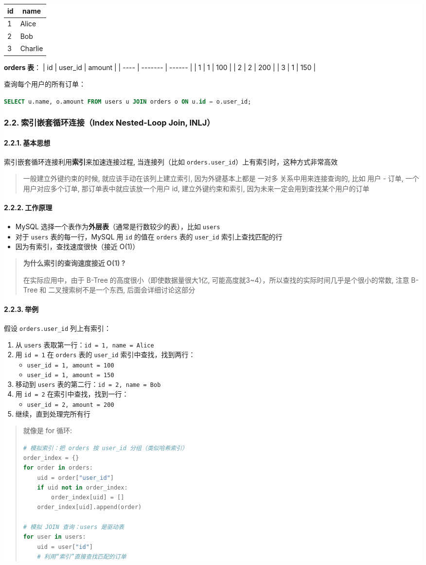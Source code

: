 | id   | name    |
| ---- | ------- |
| 1    | Alice   |
| 2    | Bob     |
| 3    | Charlie |

**orders 表**：
| id   | user_id | amount |
| ---- | ------- | ------ |
| 1    | 1       | 100    |
| 2    | 2       | 200    |
| 3    | 1       | 150    |

查询每个用户的所有订单：

```sql
SELECT u.name, o.amount FROM users u JOIN orders o ON u.id = o.user_id;
```

### 2.2. 索引嵌套循环连接（Index Nested-Loop Join, INLJ）

#### 2.2.1. 基本思想
索引嵌套循环连接利用**索引**来加速连接过程, 当连接列（比如 `orders.user_id`）上有索引时，这种方式非常高效

> 一般建立外键约束的时候, 就应该手动在该列上建立索引, 因为外键基本上都是 一对多 关系中用来连接查询的, 比如 用户 - 订单, 一个用户对应多个订单, 那订单表中就应该放一个用户 id, 建立外键约束和索引, 因为未来一定会用到查找某个用户的订单

#### 2.2.2. 工作原理
- MySQL 选择一个表作为**外层表**（通常是行数较少的表），比如 `users`
- 对于 `users` 表的每一行，MySQL 用 `id` 的值在 `orders` 表的 `user_id` 索引上查找匹配的行
- 因为有索引，查找速度很快（接近 O(1)）

> **为什么索引的查询速度接近 O(1) ?**
>
> 在实际应用中，由于 B-Tree 的高度很小（即使数据量很大1亿, 可能高度就3~4），所以查找的实际时间几乎是个很小的常数, 注意  B-Tree 和 二叉搜索树不是一个东西, 后面会详细讨论这部分

#### 2.2.3. 举例
假设 `orders.user_id` 列上有索引：
1. 从 `users` 表取第一行：`id = 1, name = Alice`
2. 用 `id = 1` 在 `orders` 表的 `user_id` 索引中查找，找到两行：
   - `user_id = 1, amount = 100`
   - `user_id = 1, amount = 150`
3. 移动到 `users` 表的第二行：`id = 2, name = Bob`
4. 用 `id = 2` 在索引中查找，找到一行：
   - `user_id = 2, amount = 200`
5. 继续，直到处理完所有行

> 就像是 for 循环:
>
> ```python
> # 模拟索引：把 orders 按 user_id 分组（类似哈希索引）
> order_index = {}
> for order in orders:
>     uid = order["user_id"]
>     if uid not in order_index:
>         order_index[uid] = []
>     order_index[uid].append(order)
> 
> # 模拟 JOIN 查询：users 是驱动表
> for user in users:
>     uid = user["id"]
>     # 利用“索引”直接查找匹配的订单